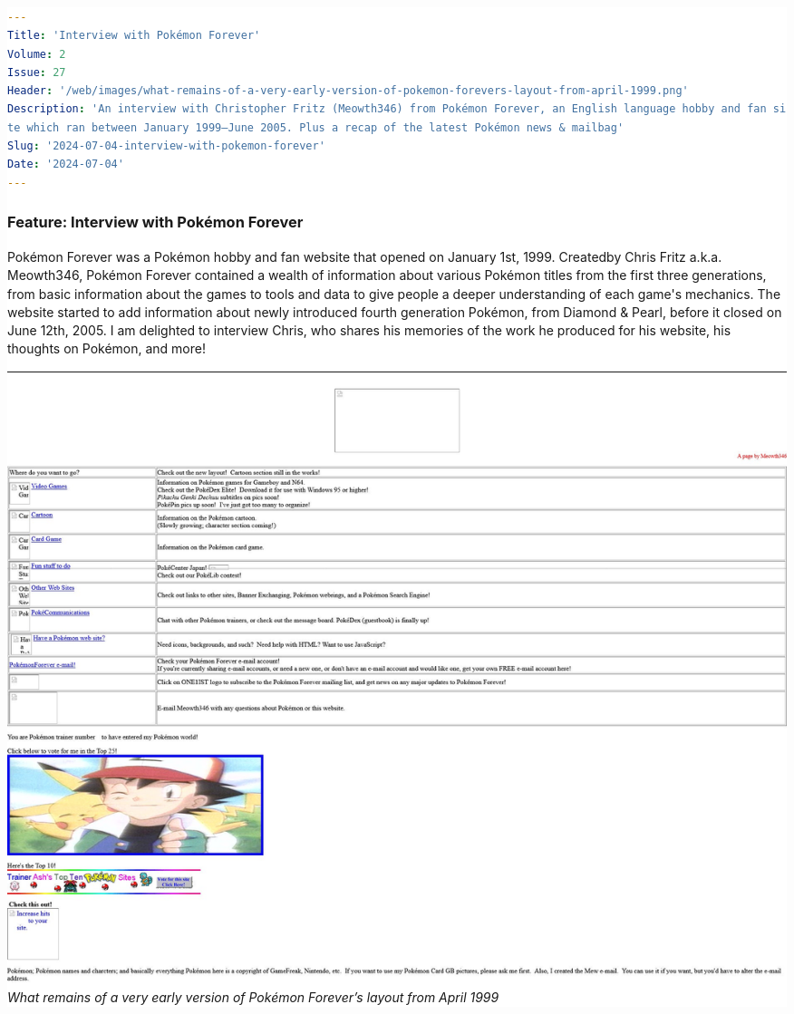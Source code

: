 ```yaml
---
Title: 'Interview with Pokémon Forever'
Volume: 2
Issue: 27
Header: '/web/images/what-remains-of-a-very-early-version-of-pokemon-forevers-layout-from-april-1999.png'
Description: 'An interview with Christopher Fritz (Meowth346) from Pokémon Forever, an English language hobby and fan site which ran between January 1999–June 2005. Plus a recap of the latest Pokémon news & mailbag'
Slug: '2024-07-04-interview-with-pokemon-forever'
Date: '2024-07-04'
---
```

### Feature: Interview with Pokémon Forever
Pokémon Forever was a Pokémon hobby and fan website that opened on January 1st, 1999. Createdby Chris Fritz a.k.a. Meowth346, Pokémon Forever contained a wealth of information about various Pokémon titles from the first three generations, from basic information about the games to tools and data to give people a deeper understanding of each game's mechanics. The website started to add information about newly introduced fourth generation Pokémon, from Diamond & Pearl, before it closed on June 12th, 2005. I am delighted to interview Chris, who shares his memories of the work he produced for his website, his thoughts on Pokémon, and more!
* * *

[![What remains of a very early version of Pokémon Forever’s layout from April 1999](/web/images/what-remains-of-a-very-early-version-of-pokemon-forevers-layout-from-april-1999.png)](/web/images/what-remains-of-a-very-early-version-of-pokemon-forevers-layout-from-april-1999.png)*What remains of a very early version of Pokémon Forever’s layout from April 1999*
